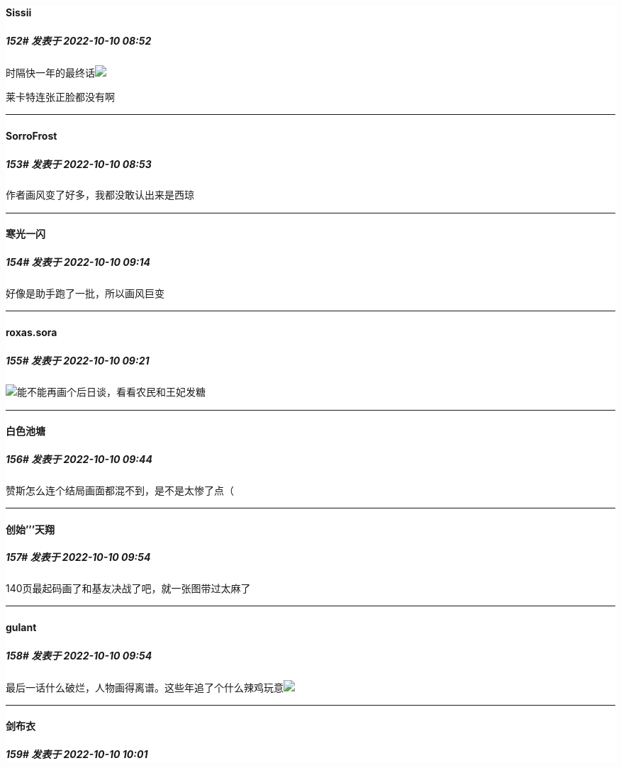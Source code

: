 ####  Sissii  
##### 152#       发表于 2022-10-10 08:52

时隔快一年的最终话<img src="https://static.saraba1st.com/image/smiley/face2017/138.png" referrerpolicy="no-referrer">

莱卡特连张正脸都没有啊

*****

####  SorroFrost  
##### 153#       发表于 2022-10-10 08:53

作者画风变了好多，我都没敢认出来是西琼

*****

####  寒光一闪  
##### 154#       发表于 2022-10-10 09:14

好像是助手跑了一批，所以画风巨变

*****

####  roxas.sora  
##### 155#       发表于 2022-10-10 09:21

<img src="https://static.saraba1st.com/image/smiley/face2017/053.png" referrerpolicy="no-referrer">能不能再画个后日谈，看看农民和王妃发糖

*****

####  白色池塘  
##### 156#       发表于 2022-10-10 09:44

赞斯怎么连个结局画面都混不到，是不是太惨了点（

*****

####  创始’’’天翔  
##### 157#       发表于 2022-10-10 09:54

140页最起码画了和基友决战了吧，就一张图带过太麻了

*****

####  gulant  
##### 158#       发表于 2022-10-10 09:54

最后一话什么破烂，人物画得离谱。这些年追了个什么辣鸡玩意<img src="https://static.saraba1st.com/image/smiley/face2017/163.png" referrerpolicy="no-referrer">

*****

####  剑布衣  
##### 159#       发表于 2022-10-10 10:01
